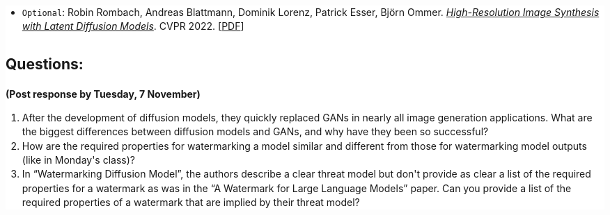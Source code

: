 - `Optional`: Robin Rombach, Andreas Blattmann, Dominik Lorenz, Patrick Esser, Björn Ommer. [_High-Resolution Image Synthesis with Latent Diffusion Models_](https://arxiv.org/abs/2112.10752). CVPR 2022. [[PDF](https://arxiv.org/pdf/2112.10752.pdf)]

## Questions:
**(Post response by Tuesday, 7 November)**

1. After the development of diffusion models, they quickly replaced GANs in nearly all image generation applications. What are the biggest differences between diffusion models and GANs, and why have they been so successful?
2. How are the required properties for watermarking a model similar and different from those for watermarking model outputs (like in Monday's class)?
3. In “Watermarking Diffusion Model”, the authors describe a clear threat model but don't provide as clear a list of the required properties for a watermark as was in the “A Watermark for Large Language Models” paper. Can you provide a list of the required properties of a watermark that are implied by their threat model?


